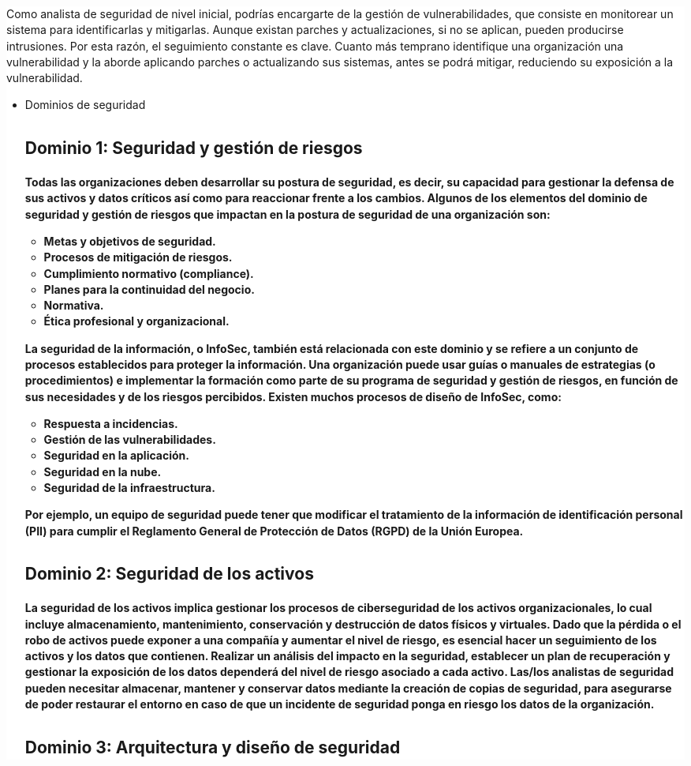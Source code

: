 Como analista de seguridad de nivel inicial, podrías encargarte de la gestión de vulnerabilidades, que consiste en monitorear un sistema para identificarlas y mitigarlas. Aunque existan parches y actualizaciones, si no se aplican, pueden producirse intrusiones. Por esta razón, el seguimiento constante es clave. Cuanto más temprano identifique una organización una vulnerabilidad y la aborde aplicando parches o actualizando sus sistemas, antes se podrá mitigar, reduciendo su exposición a la vulnerabilidad.

- Dominios de seguridad
    
    ## **Dominio 1: Seguridad y gestión de riesgos**
    
    **Todas las organizaciones deben desarrollar su postura de seguridad, es decir, su capacidad para gestionar la defensa de sus activos y datos críticos así como para reaccionar frente a los cambios. Algunos de los elementos del dominio de seguridad y gestión de riesgos que impactan en la postura de seguridad de una organización son:**
    
    - **Metas y objetivos de seguridad.**
    - **Procesos de mitigación de riesgos.**
    - **Cumplimiento normativo (compliance).**
    - **Planes para la continuidad del negocio.**
    - **Normativa.**
    - **Ética profesional y organizacional.**
    
    **La seguridad de la información, o InfoSec, también está relacionada con este dominio y se refiere a un conjunto de procesos establecidos para proteger la información. Una organización puede usar guías o manuales de estrategias (o procedimientos) e implementar la formación como parte de su programa de seguridad y gestión de riesgos, en función de sus necesidades y de los riesgos percibidos. Existen muchos procesos de diseño de InfoSec, como:**
    
    - **Respuesta a incidencias.**
    - **Gestión de las vulnerabilidades.**
    - **Seguridad en la aplicación.**
    - **Seguridad en la nube.**
    - **Seguridad de la infraestructura.**
    
    **Por ejemplo, un equipo de seguridad puede tener que modificar el tratamiento de la información de identificación personal (PII) para cumplir el Reglamento General de Protección de Datos (RGPD) de la Unión Europea.**
    
    ## **Dominio 2: Seguridad de los activos**
    
    **La seguridad de los activos implica gestionar los procesos de ciberseguridad de los activos organizacionales, lo cual incluye almacenamiento, mantenimiento, conservación y destrucción de datos físicos y virtuales. Dado que la pérdida o el robo de activos puede exponer a una compañía y aumentar el nivel de riesgo, es esencial hacer un seguimiento de los activos y los datos que contienen. Realizar un análisis del impacto en la seguridad, establecer un plan de recuperación y gestionar la exposición de los datos dependerá del nivel de riesgo asociado a cada activo. Las/los analistas de seguridad pueden necesitar almacenar, mantener y conservar datos mediante la creación de copias de seguridad, para asegurarse de poder restaurar el entorno en caso de que un incidente de seguridad ponga en riesgo los datos de la organización.**
    
    ## **Dominio 3: Arquitectura y diseño de seguridad**
    